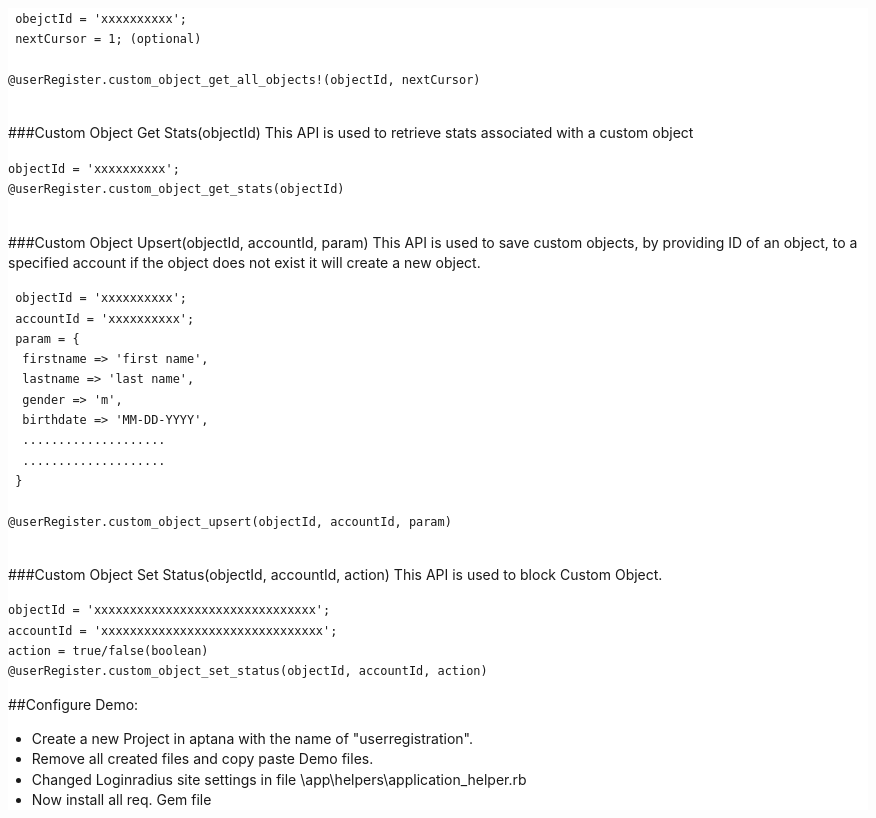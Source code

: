 ````
 obejctId = 'xxxxxxxxxx';
 nextCursor = 1; (optional)

@userRegister.custom_object_get_all_objects!(objectId, nextCursor)

````
<br>
###Custom Object Get Stats(objectId)
This API is used to retrieve stats associated with a custom object

````
objectId = 'xxxxxxxxxx';
@userRegister.custom_object_get_stats(objectId)

````
<br>
###Custom Object Upsert(objectId, accountId, param)
This API is used to save custom objects, by providing ID of an object, to a specified account if the object does not exist it will create a new object.

````
 objectId = 'xxxxxxxxxx';
 accountId = 'xxxxxxxxxx';
 param = {
  firstname => 'first name',
  lastname => 'last name',
  gender => 'm',
  birthdate => 'MM-DD-YYYY',
  ....................
  ....................
 }

@userRegister.custom_object_upsert(objectId, accountId, param)

````
<br>
###Custom Object Set Status(objectId, accountId, action)
This API is used to block Custom Object.

````
objectId = 'xxxxxxxxxxxxxxxxxxxxxxxxxxxxxxx';
accountId = 'xxxxxxxxxxxxxxxxxxxxxxxxxxxxxxx';
action = true/false(boolean)
@userRegister.custom_object_set_status(objectId, accountId, action)

````

##Configure Demo:
- Create a new Project in aptana with the name of "userregistration".
- Remove all created files and copy paste Demo files.
- Changed Loginradius site settings in file \app\helpers\application_helper.rb
- Now install all req. Gem file

